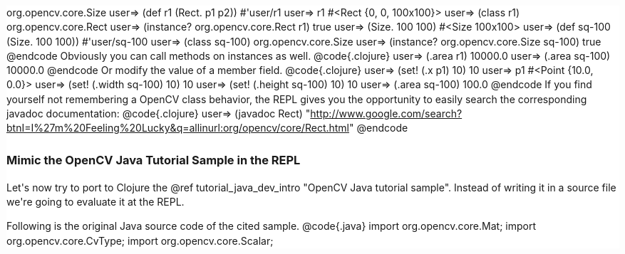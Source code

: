 org.opencv.core.Size
user=> (def r1 (Rect. p1 p2))
#'user/r1
user=> r1
#<Rect {0, 0, 100x100}>
user=> (class r1)
org.opencv.core.Rect
user=> (instance? org.opencv.core.Rect r1)
true
user=> (Size. 100 100)
#<Size 100x100>
user=> (def sq-100 (Size. 100 100))
#'user/sq-100
user=> (class sq-100)
org.opencv.core.Size
user=> (instance? org.opencv.core.Size sq-100)
true
@endcode
Obviously you can call methods on instances as well.
@code{.clojure}
user=> (.area r1)
10000.0
user=> (.area sq-100)
10000.0
@endcode
Or modify the value of a member field.
@code{.clojure}
user=> (set! (.x p1) 10)
10
user=> p1
#<Point {10.0, 0.0}>
user=> (set! (.width sq-100) 10)
10
user=> (set! (.height sq-100) 10)
10
user=> (.area sq-100)
100.0
@endcode
If you find yourself not remembering a OpenCV class behavior, the REPL gives you the opportunity to
easily search the corresponding javadoc documentation:
@code{.clojure}
user=> (javadoc Rect)
"http://www.google.com/search?btnI=I%27m%20Feeling%20Lucky&q=allinurl:org/opencv/core/Rect.html"
@endcode
### Mimic the OpenCV Java Tutorial Sample in the REPL

Let's now try to port to Clojure the @ref tutorial_java_dev_intro "OpenCV Java tutorial sample".
Instead of writing it in a source file we're going to evaluate it at the REPL.

Following is the original Java source code of the cited sample.
@code{.java}
import org.opencv.core.Mat;
import org.opencv.core.CvType;
import org.opencv.core.Scalar;
